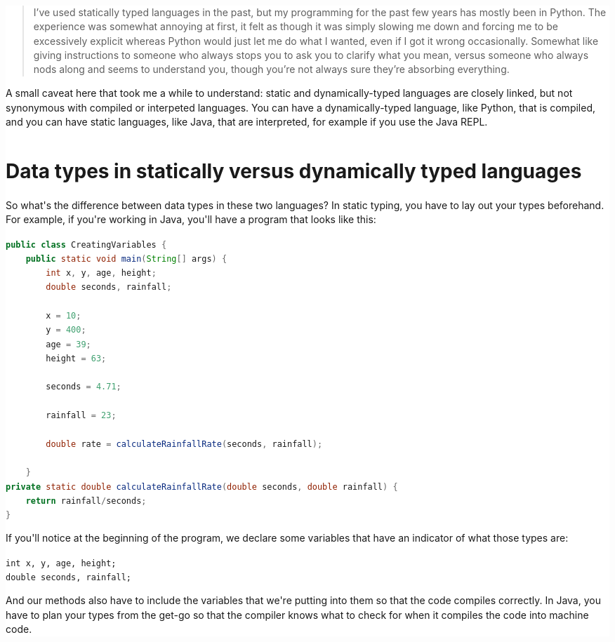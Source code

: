 > I’ve used statically typed languages in the past, but my programming for the past few years has mostly been in Python. The experience was somewhat annoying at first, it felt as though it was simply slowing me down and forcing me to be excessively explicit whereas Python would just let me do what I wanted, even if I got it wrong occasionally. Somewhat like giving instructions to someone who always stops you to ask you to clarify what you mean, versus someone who always nods along and seems to understand you, though you’re not always sure they’re absorbing everything.

A small caveat here that took me a while to understand: static and dynamically-typed languages are closely linked, but not synonymous with compiled or interpeted languages. You can have a dynamically-typed language, like Python, that is compiled, and you can have static languages, like Java, that are interpreted, for example if you use the Java REPL. 

# <a id="data-types-in-statically-versus-dynamically-typed-languages"></a> Data types in statically versus dynamically typed languages 

So what's the difference between data types in these two languages? In static typing, you have to lay out your types beforehand. For example, if you're working in Java, you'll have a program that looks like this: 

```java
public class CreatingVariables {
	public static void main(String[] args) {
		int x, y, age, height;
		double seconds, rainfall;

		x = 10;
		y = 400;
		age = 39;
		height = 63;

		seconds = 4.71;

		rainfall = 23;

		double rate = calculateRainfallRate(seconds, rainfall);
	
	}
private static double calculateRainfallRate(double seconds, double rainfall) {
	return rainfall/seconds;
}
```

If you'll notice at the beginning of the program, we declare some variables that have an indicator of what those types are: 

```
int x, y, age, height;
double seconds, rainfall;
```

And our methods also have to include the variables that we're putting into them so that the code compiles correctly. 
In Java, you have to plan your types from the get-go so that the compiler knows what to check for when it compiles the code into machine code. 
